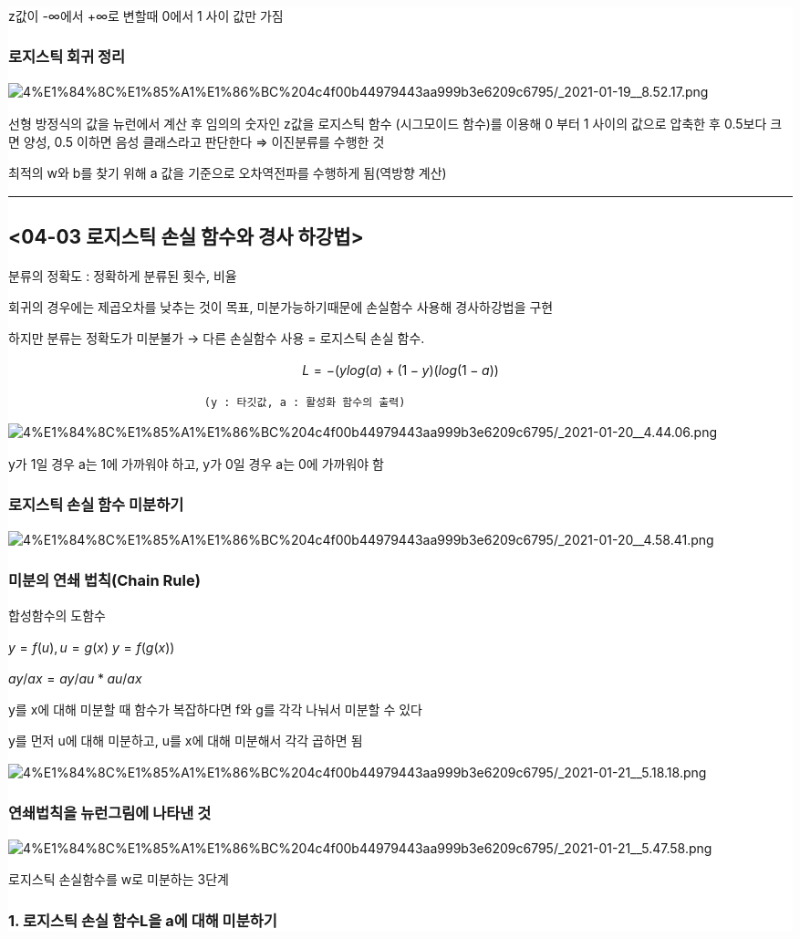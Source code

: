 z값이 -∞에서 +∞로 변할때 0에서 1 사이 값만 가짐 

### 로지스틱 회귀 정리

![4%E1%84%8C%E1%85%A1%E1%86%BC%204c4f00b44979443aa999b3e6209c6795/_2021-01-19__8.52.17.png](4%E1%84%8C%E1%85%A1%E1%86%BC%204c4f00b44979443aa999b3e6209c6795/_2021-01-19__8.52.17.png)

선형 방정식의 값을 뉴런에서 계산 후 임의의 숫자인 z값을 로지스틱 함수 (시그모이드 함수)를 이용해 0 부터 1 사이의 값으로 압축한 후 0.5보다 크면 양성, 0.5 이하면 음성 클래스라고 판단한다 ⇒ 이진분류를 수행한 것

최적의 w와 b를 찾기 위해 a 값을 기준으로 오차역전파를 수행하게 됨(역방향 계산) 

---

## <04-03 로지스틱 손실 함수와 경사 하강법>

분류의 정확도 : 정확하게 분류된 횟수, 비율

회귀의 경우에는 제곱오차를 낮추는 것이 목표, 미분가능하기때문에 손실함수 사용해 경사하강법을 구현

하지만 분류는 정확도가 미분불가 → 다른 손실함수 사용 = 로지스틱 손실 함수.

$$L = -(ylog(a) + (1-y)(log(1-a))$$

                                  (y : 타깃값, a : 활성화 함수의 출력)

![4%E1%84%8C%E1%85%A1%E1%86%BC%204c4f00b44979443aa999b3e6209c6795/_2021-01-20__4.44.06.png](4%E1%84%8C%E1%85%A1%E1%86%BC%204c4f00b44979443aa999b3e6209c6795/_2021-01-20__4.44.06.png)

y가 1일 경우 a는 1에 가까워야 하고, y가 0일 경우 a는 0에 가까워야 함

### 로지스틱 손실 함수 미분하기

![4%E1%84%8C%E1%85%A1%E1%86%BC%204c4f00b44979443aa999b3e6209c6795/_2021-01-20__4.58.41.png](4%E1%84%8C%E1%85%A1%E1%86%BC%204c4f00b44979443aa999b3e6209c6795/_2021-01-20__4.58.41.png)

### 미분의 연쇄 법칙(Chain Rule)

합성함수의 도함수

$y=f(u), u=g(x)$                 $y=f(g(x))$

$ay/ax=ay/au*au/ax$

y를 x에 대해 미분할 때 함수가 복잡하다면 f와 g를 각각 나눠서 미분할 수 있다

y를 먼저 u에 대해 미분하고, u를 x에 대해 미분해서 각각 곱하면 됨

 

![4%E1%84%8C%E1%85%A1%E1%86%BC%204c4f00b44979443aa999b3e6209c6795/_2021-01-21__5.18.18.png](4%E1%84%8C%E1%85%A1%E1%86%BC%204c4f00b44979443aa999b3e6209c6795/_2021-01-21__5.18.18.png)

### 연쇄법칙을 뉴런그림에 나타낸 것

![4%E1%84%8C%E1%85%A1%E1%86%BC%204c4f00b44979443aa999b3e6209c6795/_2021-01-21__5.47.58.png](4%E1%84%8C%E1%85%A1%E1%86%BC%204c4f00b44979443aa999b3e6209c6795/_2021-01-21__5.47.58.png)

로지스틱 손실함수를 w로 미분하는 3단계

### 1. 로지스틱 손실 함수L을 a에 대해 미분하기
